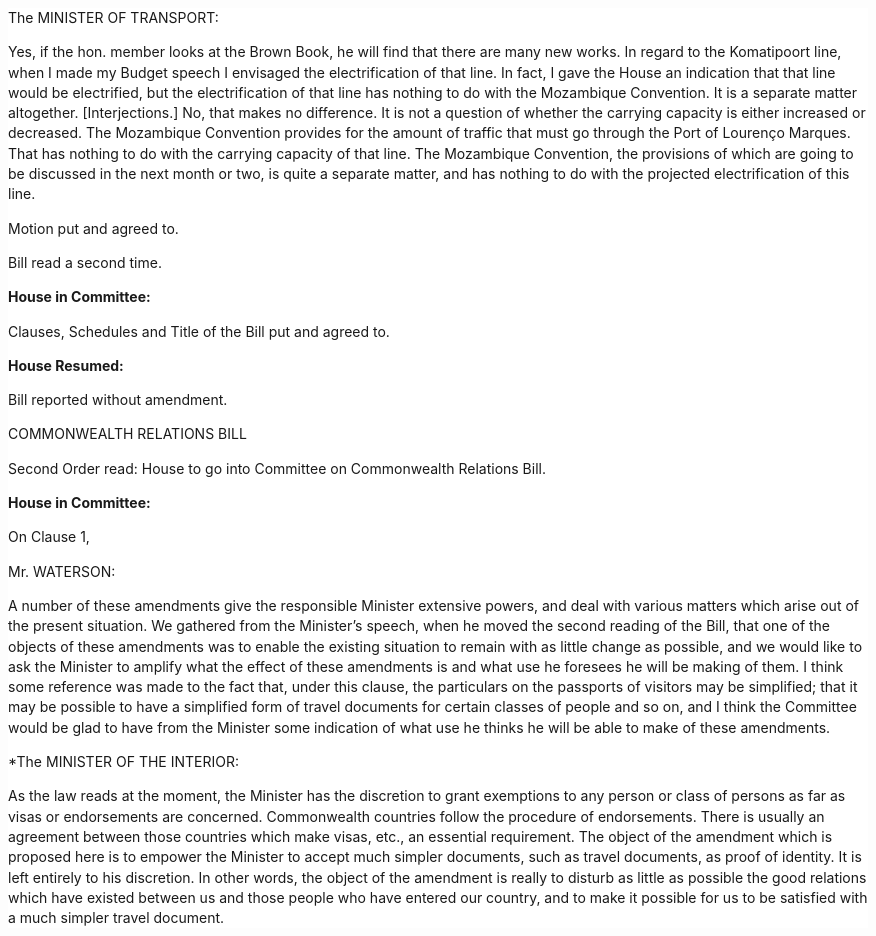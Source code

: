<from>The <person refersTo="hansard_za">MINISTER OF TRANSPORT</person>:</from>

<p>Yes, if the hon. member looks at the Brown Book, he will find that there are many new works. In regard to the Komatipoort line, when I made my Budget speech I envisaged the electrification of that line. In fact, I gave the House an indication that that line would be electrified, but the electrification of that line has nothing to do with the Mozambique Convention. It is a separate matter altogether. [Interjections.] No, that makes no difference. It is not a question of whether the carrying capacity is either increased or decreased. The Mozambique Convention provides for the amount of traffic that must go through the Port of Louren&#x00E7;o Marques. That has nothing to do with the carrying capacity of that line. The Mozambique Convention, the provisions of which are going to be discussed in the next month or two, is quite a separate matter, and has nothing to do with the projected electrification of this line.</p>

<p>Motion put and agreed to.</p>

<p>Bill read a second time.</p>

</speech>

<p><b>House in Committee:</b></p>

<p>Clauses, Schedules and Title of the Bill put and agreed to.</p>

<p><b>House Resumed:</b></p>

<p>Bill reported without amendment.</p>

</debateSection>

<debateSection name="#commonwealth_relations_bill">

<heading>COMMONWEALTH RELATIONS BILL</heading>

<p>Second Order read: House to go into Committee on Commonwealth Relations Bill.</p>

<p><b>House in Committee:</b></p>

<p>On Clause 1,</p>

<speech by="#waterson">

<from>Mr. <person refersTo="hansard_za">WATERSON</person>:</from>

<p>A number of these amendments give the responsible Minister extensive powers, and deal with various matters which arise out of the present situation. We gathered from the Minister&#x2019;s speech, when he moved the second reading of the Bill, that one of the objects of these amendments was to enable the existing situation to remain with as little change as possible, and we would like to ask the Minister to amplify what the effect of these amendments is and what use he foresees he will be making of them. I think some reference was made to the fact that, under this clause, the particulars on the passports of visitors may be simplified; that it may be possible to have a simplified form of travel documents for certain classes of people and so on, and I think the Committee would be glad to have from the Minister some indication of what use he thinks he will be able to make of these amendments.</p>

</speech>

<speech by="#minister_of_the_interior">

<from>*The <person refersTo="hansard_za">MINISTER OF THE INTERIOR</person>:</from>

<p>As the law reads at the moment, the Minister has the discretion to grant exemptions to any person or class of persons as far as visas or endorsements are concerned. Commonwealth countries follow the procedure of endorsements. There is usually an agreement between those countries which make visas, etc., an essential requirement. The object of the amendment which is proposed here is to empower the Minister to accept much simpler documents, such as travel documents, as proof of identity. It is left entirely to his discretion. In other words, the object of the amendment is really to disturb as little as possible the good relations which have existed between us and those people who have entered our country, and to make it possible for us to be satisfied with a much simpler travel document.</p>
